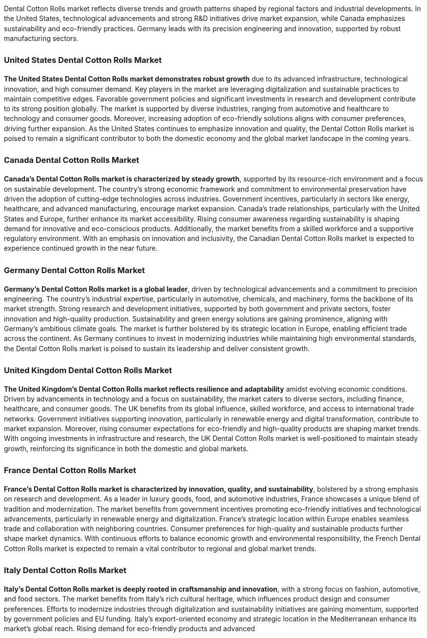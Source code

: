 Dental Cotton Rolls market reflects diverse trends and growth patterns shaped by regional factors and industrial developments. In the United States, technological advancements and strong R&amp;D initiatives drive market expansion, while Canada emphasizes sustainability and eco-friendly practices. Germany leads with its precision engineering and innovation, supported by robust manufacturing sectors.</span></em></p></blockquote><h3><strong>United States Dental Cotton Rolls Market</strong></h3><p><strong>The United States Dental Cotton Rolls market demonstrates robust growth</strong> due to its advanced infrastructure, technological innovation, and high consumer demand. Key players in the market are leveraging digitalization and sustainable practices to maintain competitive edges. Favorable government policies and significant investments in research and development contribute to its strong position globally. The market is supported by diverse industries, ranging from automotive and healthcare to technology and consumer goods. Moreover, increasing adoption of eco-friendly solutions aligns with consumer preferences, driving further expansion. As the United States continues to emphasize innovation and quality, the Dental Cotton Rolls market is poised to remain a significant contributor to both the domestic economy and the global market landscape in the coming years.</p><h3><strong>Canada Dental Cotton Rolls Market</strong></h3><p><strong>Canada&rsquo;s Dental Cotton Rolls market is characterized by steady growth</strong>, supported by its resource-rich environment and a focus on sustainable development. The country&rsquo;s strong economic framework and commitment to environmental preservation have driven the adoption of cutting-edge technologies across industries. Government incentives, particularly in sectors like energy, healthcare, and advanced manufacturing, encourage market expansion. Canada&rsquo;s trade relationships, particularly with the United States and Europe, further enhance its market accessibility. Rising consumer awareness regarding sustainability is shaping demand for innovative and eco-conscious products. Additionally, the market benefits from a skilled workforce and a supportive regulatory environment. With an emphasis on innovation and inclusivity, the Canadian Dental Cotton Rolls market is expected to experience continued growth in the near future.</p><h3><strong>Germany Dental Cotton Rolls Market</strong></h3><p><strong>Germany&rsquo;s Dental Cotton Rolls market is a global leader</strong>, driven by technological advancements and a commitment to precision engineering. The country&rsquo;s industrial expertise, particularly in automotive, chemicals, and machinery, forms the backbone of its market strength. Strong research and development initiatives, supported by both government and private sectors, foster innovation and high-quality production. Sustainability and green energy solutions are gaining prominence, aligning with Germany&rsquo;s ambitious climate goals. The market is further bolstered by its strategic location in Europe, enabling efficient trade across the continent. As Germany continues to invest in modernizing industries while maintaining high environmental standards, the Dental Cotton Rolls market is poised to sustain its leadership and deliver consistent growth.</p><h3><strong>United Kingdom Dental Cotton Rolls Market</strong></h3><p><strong>The United Kingdom&rsquo;s Dental Cotton Rolls market reflects resilience and adaptability</strong> amidst evolving economic conditions. Driven by advancements in technology and a focus on sustainability, the market caters to diverse sectors, including finance, healthcare, and consumer goods. The UK benefits from its global influence, skilled workforce, and access to international trade networks. Government initiatives supporting innovation, particularly in renewable energy and digital transformation, contribute to market expansion. Moreover, rising consumer expectations for eco-friendly and high-quality products are shaping market trends. With ongoing investments in infrastructure and research, the UK Dental Cotton Rolls market is well-positioned to maintain steady growth, reinforcing its significance in both the domestic and global markets.</p><h3><strong>France Dental Cotton Rolls Market</strong></h3><p><strong>France&rsquo;s Dental Cotton Rolls market is characterized by innovation, quality, and sustainability</strong>, bolstered by a strong emphasis on research and development. As a leader in luxury goods, food, and automotive industries, France showcases a unique blend of tradition and modernization. The market benefits from government incentives promoting eco-friendly initiatives and technological advancements, particularly in renewable energy and digitalization. France&rsquo;s strategic location within Europe enables seamless trade and collaboration with neighboring countries. Consumer preferences for high-quality and sustainable products further shape market dynamics. With continuous efforts to balance economic growth and environmental responsibility, the French Dental Cotton Rolls market is expected to remain a vital contributor to regional and global market trends.</p><h3><strong>Italy Dental Cotton Rolls Market</strong></h3><p><strong>Italy&rsquo;s Dental Cotton Rolls market is deeply rooted in craftsmanship and innovation</strong>, with a strong focus on fashion, automotive, and food sectors. The market benefits from Italy&rsquo;s rich cultural heritage, which influences product design and consumer preferences. Efforts to modernize industries through digitalization and sustainability initiatives are gaining momentum, supported by government policies and EU funding. Italy&rsquo;s export-oriented economy and strategic location in the Mediterranean enhance its market&rsquo;s global reach. Rising demand for eco-friendly products and advanced